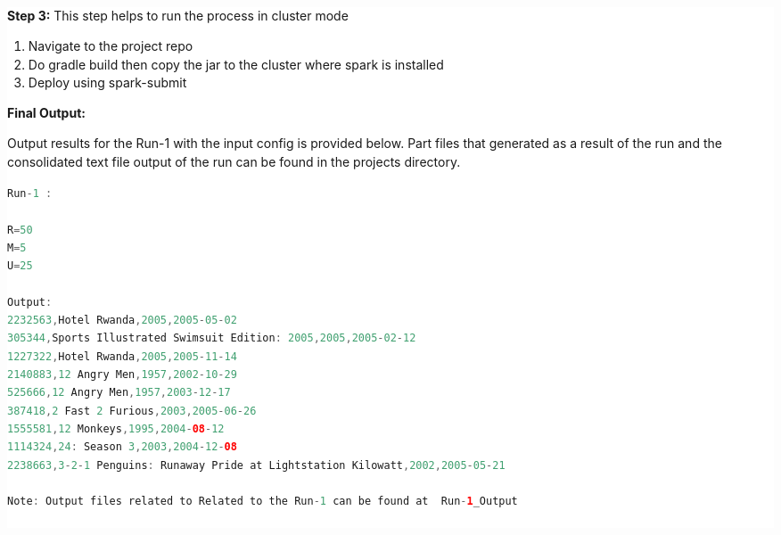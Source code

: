 **Step 3:**  This step helps to run the process in cluster mode

1. Navigate to the project repo
2. Do gradle build then copy the jar to the cluster where spark is installed
3. Deploy using spark-submit



**Final Output:** 

Output results for the Run-1 with the input config is provided below. Part files that generated as a result of the run and the consolidated text file output of the run can be found in the projects directory.

```Java
Run-1 :

R=50
M=5
U=25

Output:
2232563,Hotel Rwanda,2005,2005-05-02
305344,Sports Illustrated Swimsuit Edition: 2005,2005,2005-02-12
1227322,Hotel Rwanda,2005,2005-11-14
2140883,12 Angry Men,1957,2002-10-29
525666,12 Angry Men,1957,2003-12-17
387418,2 Fast 2 Furious,2003,2005-06-26
1555581,12 Monkeys,1995,2004-08-12
1114324,24: Season 3,2003,2004-12-08
2238663,3-2-1 Penguins: Runaway Pride at Lightstation Kilowatt,2002,2005-05-21
 
Note: Output files related to Related to the Run-1 can be found at  Run-1_Output
    

```








